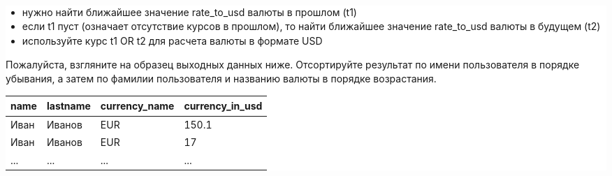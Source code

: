 - нужно найти ближайшее значение rate_to_usd валюты в прошлом (t1)
- если t1 пуст (означает отсутствие курсов в прошлом), то найти ближайшее значение rate_to_usd валюты в будущем (t2)
- используйте курс t1 OR t2 для расчета валюты в формате USD

Пожалуйста, взгляните на образец выходных данных ниже. Отсортируйте результат по имени пользователя в порядке убывания, а затем по фамилии пользователя и названию валюты в порядке возрастания.

| name | lastname | currency_name | currency_in_usd |
| ------ | ------ | ------ | ------ |
| Иван | Иванов | EUR | 150.1 |
| Иван | Иванов | EUR | 17 |
| ... | ... | ... | ... |



